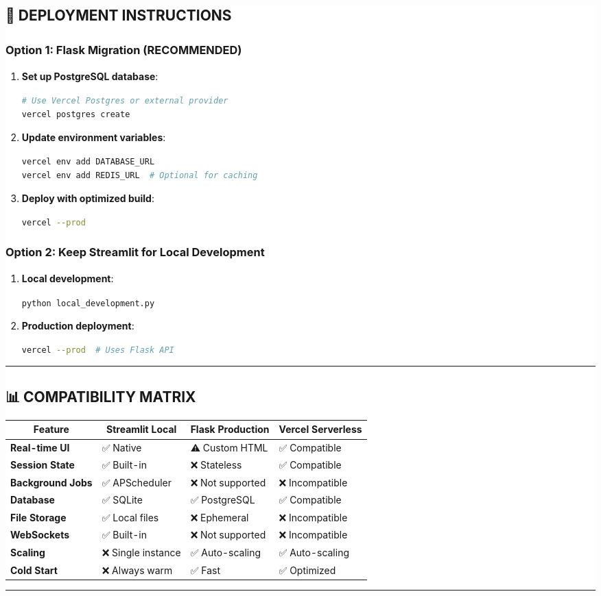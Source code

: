 
## 🚀 **DEPLOYMENT INSTRUCTIONS**

### **Option 1: Flask Migration (RECOMMENDED)**

1. **Set up PostgreSQL database**:
   ```bash
   # Use Vercel Postgres or external provider
   vercel postgres create
   ```

2. **Update environment variables**:
   ```bash
   vercel env add DATABASE_URL
   vercel env add REDIS_URL  # Optional for caching
   ```

3. **Deploy with optimized build**:
   ```bash
   vercel --prod
   ```

### **Option 2: Keep Streamlit for Local Development**

1. **Local development**:
   ```bash
   python local_development.py
   ```

2. **Production deployment**:
   ```bash
   vercel --prod  # Uses Flask API
   ```

---

## 📊 **COMPATIBILITY MATRIX**

| Feature | Streamlit Local | Flask Production | Vercel Serverless |
|---------|----------------|------------------|-------------------|
| **Real-time UI** | ✅ Native | ⚠️ Custom HTML | ✅ Compatible |
| **Session State** | ✅ Built-in | ❌ Stateless | ✅ Compatible |
| **Background Jobs** | ✅ APScheduler | ❌ Not supported | ❌ Incompatible |
| **Database** | ✅ SQLite | ✅ PostgreSQL | ✅ Compatible |
| **File Storage** | ✅ Local files | ❌ Ephemeral | ❌ Incompatible |
| **WebSockets** | ✅ Built-in | ❌ Not supported | ❌ Incompatible |
| **Scaling** | ❌ Single instance | ✅ Auto-scaling | ✅ Auto-scaling |
| **Cold Start** | ❌ Always warm | ✅ Fast | ✅ Optimized |

---